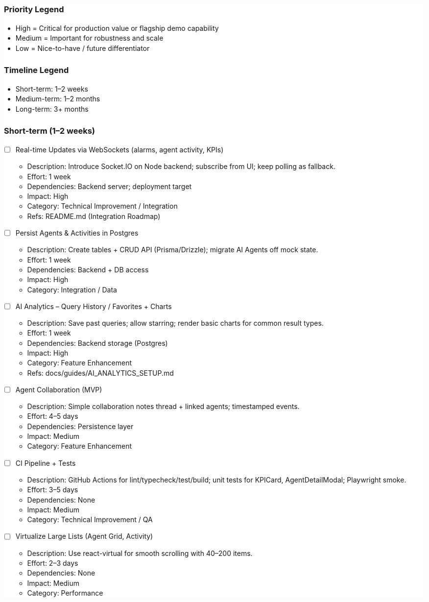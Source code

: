 ### Priority Legend
- High = Critical for production value or flagship demo capability
- Medium = Important for robustness and scale
- Low = Nice-to-have / future differentiator

### Timeline Legend
- Short-term: 1–2 weeks
- Medium-term: 1–2 months
- Long-term: 3+ months

### Short-term (1–2 weeks)

- [ ] Real-time Updates via WebSockets (alarms, agent activity, KPIs)
  - Description: Introduce Socket.IO on Node backend; subscribe from UI; keep polling as fallback.
  - Effort: 1 week
  - Dependencies: Backend server; deployment target
  - Impact: High
  - Category: Technical Improvement / Integration
  - Refs: README.md (Integration Roadmap)

- [ ] Persist Agents & Activities in Postgres
  - Description: Create tables + CRUD API (Prisma/Drizzle); migrate AI Agents off mock state.
  - Effort: 1 week
  - Dependencies: Backend + DB access
  - Impact: High
  - Category: Integration / Data

- [ ] AI Analytics – Query History / Favorites + Charts
  - Description: Save past queries; allow starring; render basic charts for common result types.
  - Effort: 1 week
  - Dependencies: Backend storage (Postgres)
  - Impact: High
  - Category: Feature Enhancement
  - Refs: docs/guides/AI_ANALYTICS_SETUP.md

- [ ] Agent Collaboration (MVP)
  - Description: Simple collaboration notes thread + linked agents; timestamped events.
  - Effort: 4–5 days
  - Dependencies: Persistence layer
  - Impact: Medium
  - Category: Feature Enhancement

- [ ] CI Pipeline + Tests
  - Description: GitHub Actions for lint/typecheck/test/build; unit tests for KPICard, AgentDetailModal; Playwright smoke.
  - Effort: 3–5 days
  - Dependencies: None
  - Impact: Medium
  - Category: Technical Improvement / QA

- [ ] Virtualize Large Lists (Agent Grid, Activity)
  - Description: Use react-virtual for smooth scrolling with 40–200 items.
  - Effort: 2–3 days
  - Dependencies: None
  - Impact: Medium
  - Category: Performance
